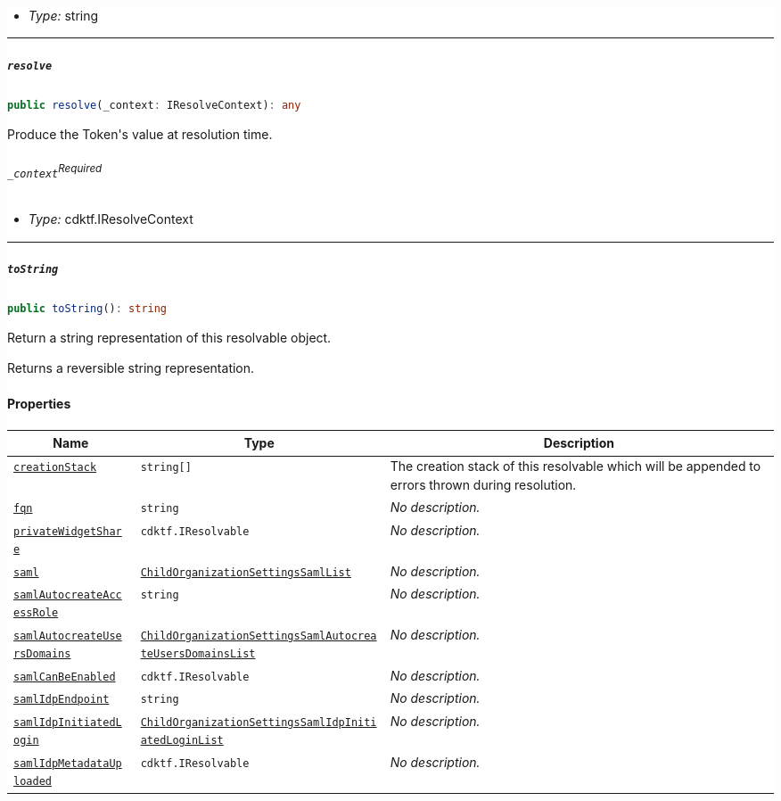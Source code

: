 - *Type:* string

---

##### `resolve` <a name="resolve" id="@cdktf/provider-datadog.childOrganization.ChildOrganizationSettingsOutputReference.resolve"></a>

```typescript
public resolve(_context: IResolveContext): any
```

Produce the Token's value at resolution time.

###### `_context`<sup>Required</sup> <a name="_context" id="@cdktf/provider-datadog.childOrganization.ChildOrganizationSettingsOutputReference.resolve.parameter._context"></a>

- *Type:* cdktf.IResolveContext

---

##### `toString` <a name="toString" id="@cdktf/provider-datadog.childOrganization.ChildOrganizationSettingsOutputReference.toString"></a>

```typescript
public toString(): string
```

Return a string representation of this resolvable object.

Returns a reversible string representation.


#### Properties <a name="Properties" id="Properties"></a>

| **Name** | **Type** | **Description** |
| --- | --- | --- |
| <code><a href="#@cdktf/provider-datadog.childOrganization.ChildOrganizationSettingsOutputReference.property.creationStack">creationStack</a></code> | <code>string[]</code> | The creation stack of this resolvable which will be appended to errors thrown during resolution. |
| <code><a href="#@cdktf/provider-datadog.childOrganization.ChildOrganizationSettingsOutputReference.property.fqn">fqn</a></code> | <code>string</code> | *No description.* |
| <code><a href="#@cdktf/provider-datadog.childOrganization.ChildOrganizationSettingsOutputReference.property.privateWidgetShare">privateWidgetShare</a></code> | <code>cdktf.IResolvable</code> | *No description.* |
| <code><a href="#@cdktf/provider-datadog.childOrganization.ChildOrganizationSettingsOutputReference.property.saml">saml</a></code> | <code><a href="#@cdktf/provider-datadog.childOrganization.ChildOrganizationSettingsSamlList">ChildOrganizationSettingsSamlList</a></code> | *No description.* |
| <code><a href="#@cdktf/provider-datadog.childOrganization.ChildOrganizationSettingsOutputReference.property.samlAutocreateAccessRole">samlAutocreateAccessRole</a></code> | <code>string</code> | *No description.* |
| <code><a href="#@cdktf/provider-datadog.childOrganization.ChildOrganizationSettingsOutputReference.property.samlAutocreateUsersDomains">samlAutocreateUsersDomains</a></code> | <code><a href="#@cdktf/provider-datadog.childOrganization.ChildOrganizationSettingsSamlAutocreateUsersDomainsList">ChildOrganizationSettingsSamlAutocreateUsersDomainsList</a></code> | *No description.* |
| <code><a href="#@cdktf/provider-datadog.childOrganization.ChildOrganizationSettingsOutputReference.property.samlCanBeEnabled">samlCanBeEnabled</a></code> | <code>cdktf.IResolvable</code> | *No description.* |
| <code><a href="#@cdktf/provider-datadog.childOrganization.ChildOrganizationSettingsOutputReference.property.samlIdpEndpoint">samlIdpEndpoint</a></code> | <code>string</code> | *No description.* |
| <code><a href="#@cdktf/provider-datadog.childOrganization.ChildOrganizationSettingsOutputReference.property.samlIdpInitiatedLogin">samlIdpInitiatedLogin</a></code> | <code><a href="#@cdktf/provider-datadog.childOrganization.ChildOrganizationSettingsSamlIdpInitiatedLoginList">ChildOrganizationSettingsSamlIdpInitiatedLoginList</a></code> | *No description.* |
| <code><a href="#@cdktf/provider-datadog.childOrganization.ChildOrganizationSettingsOutputReference.property.samlIdpMetadataUploaded">samlIdpMetadataUploaded</a></code> | <code>cdktf.IResolvable</code> | *No description.* |
